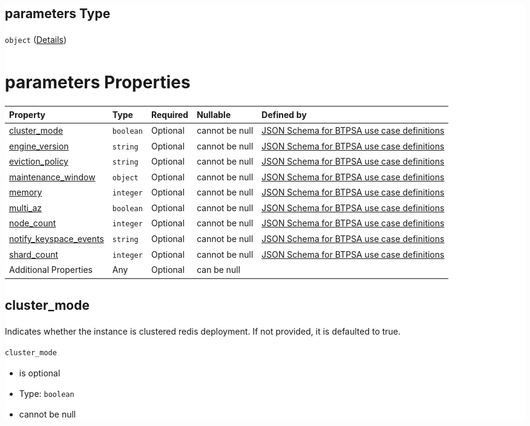## parameters Type

`object` ([Details](btpsa-usecase-properties-services-items-allof-1-then-allof-98-then-allof-1-then-properties-parameters.md))

# parameters Properties

| Property                                            | Type      | Required | Nullable       | Defined by                                                                                                                                                                                                                                                                                                                                                                 |
| :-------------------------------------------------- | :-------- | :------- | :------------- | :------------------------------------------------------------------------------------------------------------------------------------------------------------------------------------------------------------------------------------------------------------------------------------------------------------------------------------------------------------------------- |
| [cluster\_mode](#cluster_mode)                      | `boolean` | Optional | cannot be null | [JSON Schema for BTPSA use case definitions](btpsa-usecase-properties-services-items-allof-1-then-allof-98-then-allof-1-then-properties-parameters-properties-cluster_mode.md "http://example.com/schemas/redis-premium-create.json#/properties/services/items/allOf/1/then/allOf/98/then/allOf/1/then/properties/parameters/properties/cluster_mode")                     |
| [engine\_version](#engine_version)                  | `string`  | Optional | cannot be null | [JSON Schema for BTPSA use case definitions](btpsa-usecase-properties-services-items-allof-1-then-allof-98-then-allof-1-then-properties-parameters-properties-engine_version.md "http://example.com/schemas/redis-premium-create.json#/properties/services/items/allOf/1/then/allOf/98/then/allOf/1/then/properties/parameters/properties/engine_version")                 |
| [eviction\_policy](#eviction_policy)                | `string`  | Optional | cannot be null | [JSON Schema for BTPSA use case definitions](btpsa-usecase-properties-services-items-allof-1-then-allof-98-then-allof-1-then-properties-parameters-properties-eviction_policy.md "http://example.com/schemas/redis-premium-create.json#/properties/services/items/allOf/1/then/allOf/98/then/allOf/1/then/properties/parameters/properties/eviction_policy")               |
| [maintenance\_window](#maintenance_window)          | `object`  | Optional | cannot be null | [JSON Schema for BTPSA use case definitions](btpsa-usecase-properties-services-items-allof-1-then-allof-98-then-allof-1-then-properties-parameters-properties-maintenance_window.md "http://example.com/schemas/redis-premium-create.json#/properties/services/items/allOf/1/then/allOf/98/then/allOf/1/then/properties/parameters/properties/maintenance_window")         |
| [memory](#memory)                                   | `integer` | Optional | cannot be null | [JSON Schema for BTPSA use case definitions](btpsa-usecase-properties-services-items-allof-1-then-allof-98-then-allof-1-then-properties-parameters-properties-memory.md "http://example.com/schemas/redis-premium-create.json#/properties/services/items/allOf/1/then/allOf/98/then/allOf/1/then/properties/parameters/properties/memory")                                 |
| [multi\_az](#multi_az)                              | `boolean` | Optional | cannot be null | [JSON Schema for BTPSA use case definitions](btpsa-usecase-properties-services-items-allof-1-then-allof-98-then-allof-1-then-properties-parameters-properties-multi_az.md "http://example.com/schemas/redis-premium-create.json#/properties/services/items/allOf/1/then/allOf/98/then/allOf/1/then/properties/parameters/properties/multi_az")                             |
| [node\_count](#node_count)                          | `integer` | Optional | cannot be null | [JSON Schema for BTPSA use case definitions](btpsa-usecase-properties-services-items-allof-1-then-allof-98-then-allof-1-then-properties-parameters-properties-node_count.md "http://example.com/schemas/redis-premium-create.json#/properties/services/items/allOf/1/then/allOf/98/then/allOf/1/then/properties/parameters/properties/node_count")                         |
| [notify\_keyspace\_events](#notify_keyspace_events) | `string`  | Optional | cannot be null | [JSON Schema for BTPSA use case definitions](btpsa-usecase-properties-services-items-allof-1-then-allof-98-then-allof-1-then-properties-parameters-properties-notify_keyspace_events.md "http://example.com/schemas/redis-premium-create.json#/properties/services/items/allOf/1/then/allOf/98/then/allOf/1/then/properties/parameters/properties/notify_keyspace_events") |
| [shard\_count](#shard_count)                        | `integer` | Optional | cannot be null | [JSON Schema for BTPSA use case definitions](btpsa-usecase-properties-services-items-allof-1-then-allof-98-then-allof-1-then-properties-parameters-properties-shard_count.md "http://example.com/schemas/redis-premium-create.json#/properties/services/items/allOf/1/then/allOf/98/then/allOf/1/then/properties/parameters/properties/shard_count")                       |
| Additional Properties                               | Any       | Optional | can be null    |                                                                                                                                                                                                                                                                                                                                                                            |

## cluster\_mode

Indicates whether the instance is clustered redis deployment. If not provided, it is defaulted to true.

`cluster_mode`

*   is optional

*   Type: `boolean`

*   cannot be null
